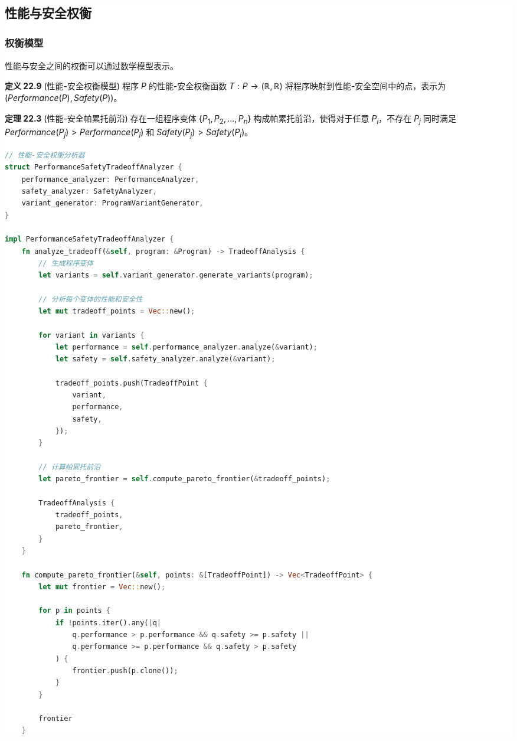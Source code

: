 ## 性能与安全权衡

### 权衡模型

性能与安全之间的权衡可以通过数学模型表示。

**定义 22.9** (性能-安全权衡模型)
程序 $P$ 的性能-安全权衡函数 $T: P \rightarrow (\mathbb{R}, \mathbb{R})$ 将程序映射到性能-安全空间中的点，表示为 $(Performance(P), Safety(P))$。

**定理 22.3** (性能-安全帕累托前沿)
存在一组程序变体 $\{P_1, P_2, ..., P_n\}$ 构成帕累托前沿，使得对于任意 $P_i$，不存在 $P_j$ 同时满足 $Performance(P_j) > Performance(P_i)$ 和 $Safety(P_j) > Safety(P_i)$。

```rust
// 性能-安全权衡分析器
struct PerformanceSafetyTradeoffAnalyzer {
    performance_analyzer: PerformanceAnalyzer,
    safety_analyzer: SafetyAnalyzer,
    variant_generator: ProgramVariantGenerator,
}

impl PerformanceSafetyTradeoffAnalyzer {
    fn analyze_tradeoff(&self, program: &Program) -> TradeoffAnalysis {
        // 生成程序变体
        let variants = self.variant_generator.generate_variants(program);
        
        // 分析每个变体的性能和安全性
        let mut tradeoff_points = Vec::new();
        
        for variant in variants {
            let performance = self.performance_analyzer.analyze(&variant);
            let safety = self.safety_analyzer.analyze(&variant);
            
            tradeoff_points.push(TradeoffPoint {
                variant,
                performance,
                safety,
            });
        }
        
        // 计算帕累托前沿
        let pareto_frontier = self.compute_pareto_frontier(&tradeoff_points);
        
        TradeoffAnalysis {
            tradeoff_points,
            pareto_frontier,
        }
    }
    
    fn compute_pareto_frontier(&self, points: &[TradeoffPoint]) -> Vec<TradeoffPoint> {
        let mut frontier = Vec::new();
        
        for p in points {
            if !points.iter().any(|q| 
                q.performance > p.performance && q.safety >= p.safety ||
                q.performance >= p.performance && q.safety > p.safety
            ) {
                frontier.push(p.clone());
            }
        }
        
        frontier
    }
```